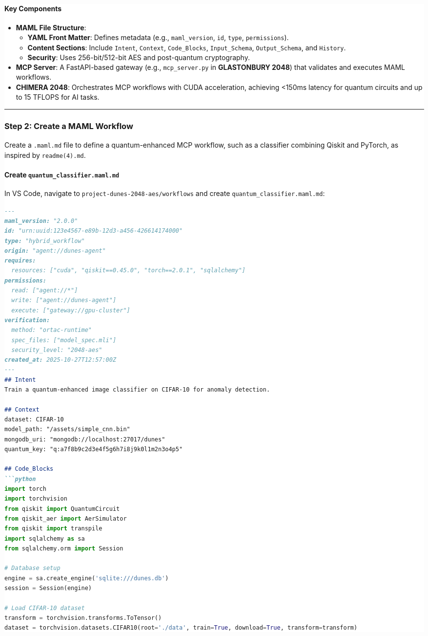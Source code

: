 #### Key Components
- **MAML File Structure**:
  - **YAML Front Matter**: Defines metadata (e.g., `maml_version`, `id`, `type`, `permissions`).
  - **Content Sections**: Include `Intent`, `Context`, `Code_Blocks`, `Input_Schema`, `Output_Schema`, and `History`.
  - **Security**: Uses 256-bit/512-bit AES and post-quantum cryptography.
- **MCP Server**: A FastAPI-based gateway (e.g., `mcp_server.py` in **GLASTONBURY 2048**) that validates and executes MAML workflows.
- **CHIMERA 2048**: Orchestrates MCP workflows with CUDA acceleration, achieving <150ms latency for quantum circuits and up to 15 TFLOPS for AI tasks.

---

### Step 2: Create a MAML Workflow
Create a `.maml.md` file to define a quantum-enhanced MCP workflow, such as a classifier combining Qiskit and PyTorch, as inspired by `readme(4).md`.

#### Create `quantum_classifier.maml.md`
In VS Code, navigate to `project-dunes-2048-aes/workflows` and create `quantum_classifier.maml.md`:
```markdown
---
maml_version: "2.0.0"
id: "urn:uuid:123e4567-e89b-12d3-a456-426614174000"
type: "hybrid_workflow"
origin: "agent://dunes-agent"
requires:
  resources: ["cuda", "qiskit==0.45.0", "torch==2.0.1", "sqlalchemy"]
permissions:
  read: ["agent://*"]
  write: ["agent://dunes-agent"]
  execute: ["gateway://gpu-cluster"]
verification:
  method: "ortac-runtime"
  spec_files: ["model_spec.mli"]
  security_level: "2048-aes"
created_at: 2025-10-27T12:57:00Z
---
## Intent
Train a quantum-enhanced image classifier on CIFAR-10 for anomaly detection.

## Context
dataset: CIFAR-10
model_path: "/assets/simple_cnn.bin"
mongodb_uri: "mongodb://localhost:27017/dunes"
quantum_key: "q:a7f8b9c2d3e4f5g6h7i8j9k0l1m2n3o4p5"

## Code_Blocks
```python
import torch
import torchvision
from qiskit import QuantumCircuit
from qiskit_aer import AerSimulator
from qiskit import transpile
import sqlalchemy as sa
from sqlalchemy.orm import Session

# Database setup
engine = sa.create_engine('sqlite:///dunes.db')
session = Session(engine)

# Load CIFAR-10 dataset
transform = torchvision.transforms.ToTensor()
dataset = torchvision.datasets.CIFAR10(root='./data', train=True, download=True, transform=transform)
```